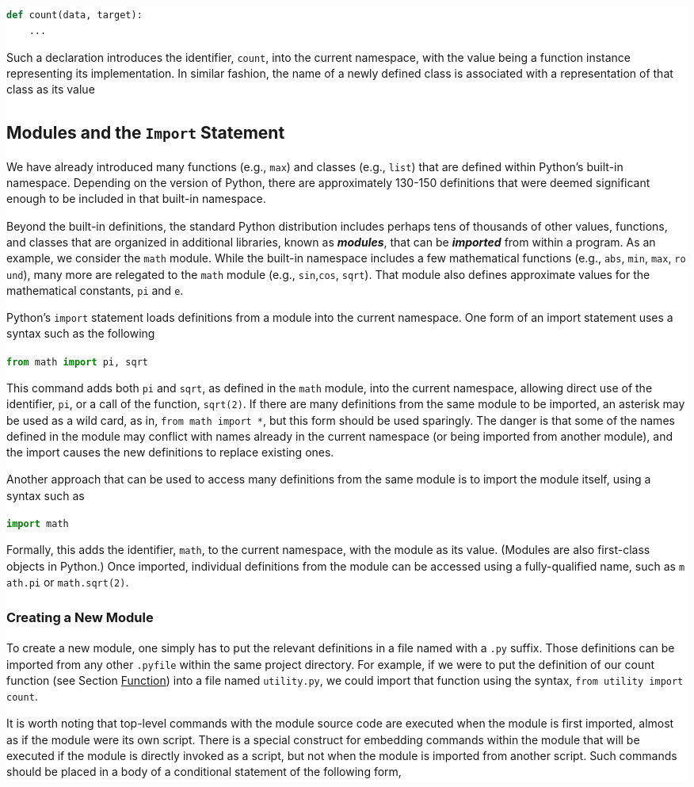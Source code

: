 ```python
def count(data, target):
    ...
```

Such a declaration introduces the identifier, `count`, into the current namespace, with the value being a function instance representing its implementation. In similar fashion, the name of a newly defined class is associated with a representation of that class as its value

## Modules and the `Import` Statement

We have already introduced many functions (e.g., `max`) and classes (e.g., `list`) that are defined within Python’s built-in namespace. Depending on the version of Python, there are approximately 130-150 definitions that were deemed significant enough to be included in that built-in namespace.

Beyond the built-in definitions, the standard Python distribution includes perhaps tens of thousands of other values, functions, and classes that are organized in additional libraries, known as ***modules***, that can be ***imported*** from within a program. As an example, we consider the `math` module. While the built-in namespace includes a few mathematical functions (e.g., `abs`, `min`, `max`, `round`), many more are relegated to the `math` module (e.g., `sin`,`cos`, `sqrt`). That module also defines approximate values for the mathematical constants, `pi` and `e`.

Python’s `import` statement loads definitions from a module into the current namespace. One form of an import statement uses a syntax such as the following

```python
from math import pi, sqrt
```

This command adds both `pi` and `sqrt`, as defined in the `math` module, into the current namespace, allowing direct use of the identifier, `pi`, or a call of the function, `sqrt(2)`. If there are many definitions from the same module to be imported, an asterisk may be used as a wild card, as in, `from math import *`, but this form should be used sparingly. The danger is that some of the names defined in the module may conflict with names already in the current namespace (or being imported from another module), and the import causes the new definitions to replace existing ones.

Another approach that can be used to access many definitions from the same module is to import the module itself, using a syntax such as

```python
import math
```

Formally, this adds the identifier, `math`, to the current namespace, with the module as its value. (Modules are also first-class objects in Python.) Once imported, individual definitions from the module can be accessed using a fully-qualified name, such as `math.pi` or `math.sqrt(2)`.

### Creating a New Module

To create a new module, one simply has to put the relevant definitions in a file named with a `.py` suffix. Those definitions can be imported from any other `.pyfile` within the same project directory. For example, if we were to put the definition of our count function (see Section [Function](#functions)) into a file named `utility.py`, we could import that function using the syntax, `from utility import count`.

It is worth noting that top-level commands with the module source code are executed when the module is first imported, almost as if the module were its own script. There is a special construct for embedding commands within the module that will be executed if the module is directly invoked as a script, but not when the module is imported from another script. Such commands should be placed in a body of a conditional statement of the following form,
